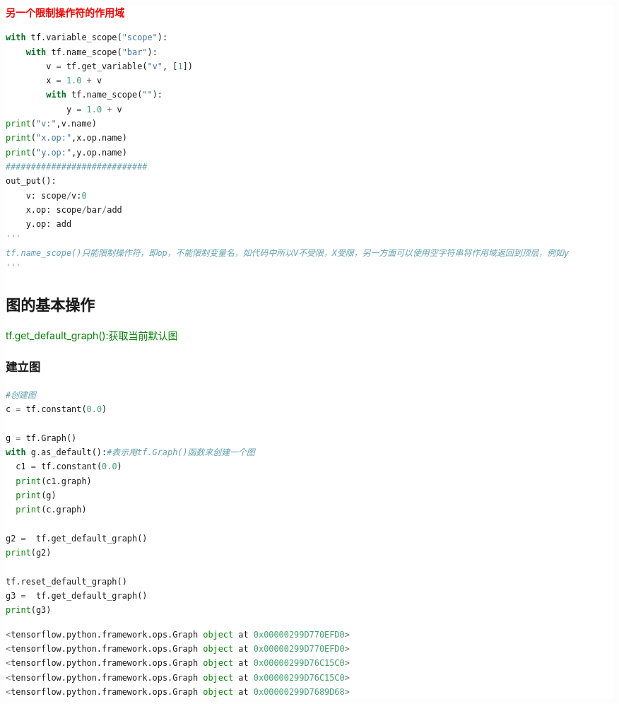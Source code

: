 **<font color='red'>另一个限制操作符的作用域</font>**

```python
with tf.variable_scope("scope"):
    with tf.name_scope("bar"):
        v = tf.get_variable("v", [1])
        x = 1.0 + v
        with tf.name_scope(""):
            y = 1.0 + v
print("v:",v.name)  
print("x.op:",x.op.name)
print("y.op:",y.op.name)
############################
out_put():
    v: scope/v:0
	x.op: scope/bar/add
	y.op: add
'''
tf.name_scope()只能限制操作符，即op，不能限制变量名，如代码中所以V不受限，X受限，另一方面可以使用空字符串将作用域返回到顶层，例如y
'''
```

## 图的基本操作

<font color='green'>tf.get_default_graph():获取当前默认图</font>

### 建立图

```python
#创建图
c = tf.constant(0.0)

g = tf.Graph()
with g.as_default():#表示用tf.Graph()函数来创建一个图
  c1 = tf.constant(0.0)
  print(c1.graph)
  print(g)
  print(c.graph)

g2 =  tf.get_default_graph()
print(g2)

tf.reset_default_graph()
g3 =  tf.get_default_graph()
print(g3)
```

```python
<tensorflow.python.framework.ops.Graph object at 0x00000299D770EFD0>
<tensorflow.python.framework.ops.Graph object at 0x00000299D770EFD0>
<tensorflow.python.framework.ops.Graph object at 0x00000299D76C15C0>
<tensorflow.python.framework.ops.Graph object at 0x00000299D76C15C0>
<tensorflow.python.framework.ops.Graph object at 0x00000299D7689D68>
```
